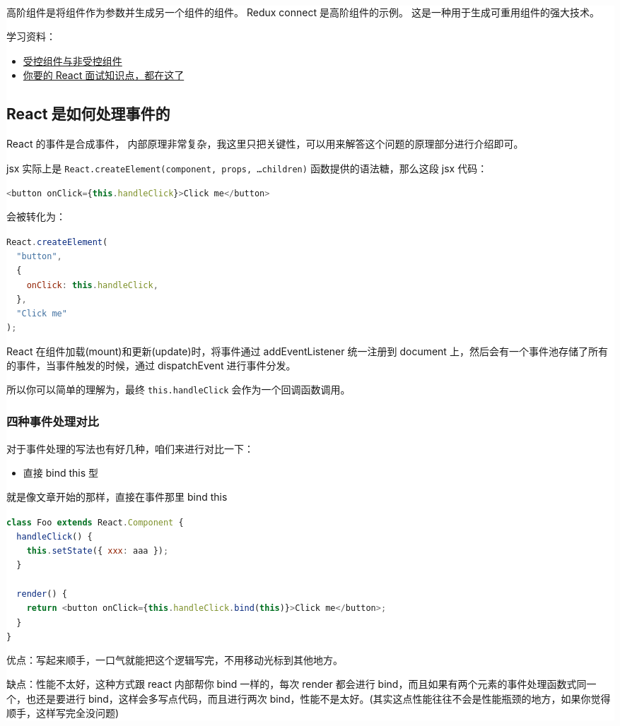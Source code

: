 高阶组件是将组件作为参数并生成另一个组件的组件。 Redux connect 是高阶组件的示例。 这是一种用于生成可重用组件的强大技术。

学习资料：

- [受控组件与非受控组件](https://www.yuque.com/ant-design/course/goozth)
- [你要的 React 面试知识点，都在这了](https://juejin.im/post/5cf0733de51d4510803ce34e)

## React 是如何处理事件的

React 的事件是合成事件， 内部原理非常复杂，我这里只把关键性，可以用来解答这个问题的原理部分进行介绍即可。

jsx 实际上是 `React.createElement(component, props, …children)` 函数提供的语法糖，那么这段 jsx 代码：

```js
<button onClick={this.handleClick}>Click me</button>
```

会被转化为：

```js
React.createElement(
  "button",
  {
    onClick: this.handleClick,
  },
  "Click me"
);
```

React 在组件加载(mount)和更新(update)时，将事件通过 addEventListener 统一注册到 document 上，然后会有一个事件池存储了所有的事件，当事件触发的时候，通过 dispatchEvent 进行事件分发。

所以你可以简单的理解为，最终 `this.handleClick` 会作为一个回调函数调用。

### 四种事件处理对比

对于事件处理的写法也有好几种，咱们来进行对比一下：

- 直接 bind this 型

就是像文章开始的那样，直接在事件那里 bind this

```js
class Foo extends React.Component {
  handleClick() {
    this.setState({ xxx: aaa });
  }

  render() {
    return <button onClick={this.handleClick.bind(this)}>Click me</button>;
  }
}
```

优点：写起来顺手，一口气就能把这个逻辑写完，不用移动光标到其他地方。

缺点：性能不太好，这种方式跟 react 内部帮你 bind 一样的，每次 render 都会进行 bind，而且如果有两个元素的事件处理函数式同一个，也还是要进行 bind，这样会多写点代码，而且进行两次 bind，性能不是太好。(其实这点性能往往不会是性能瓶颈的地方，如果你觉得顺手，这样写完全没问题)
